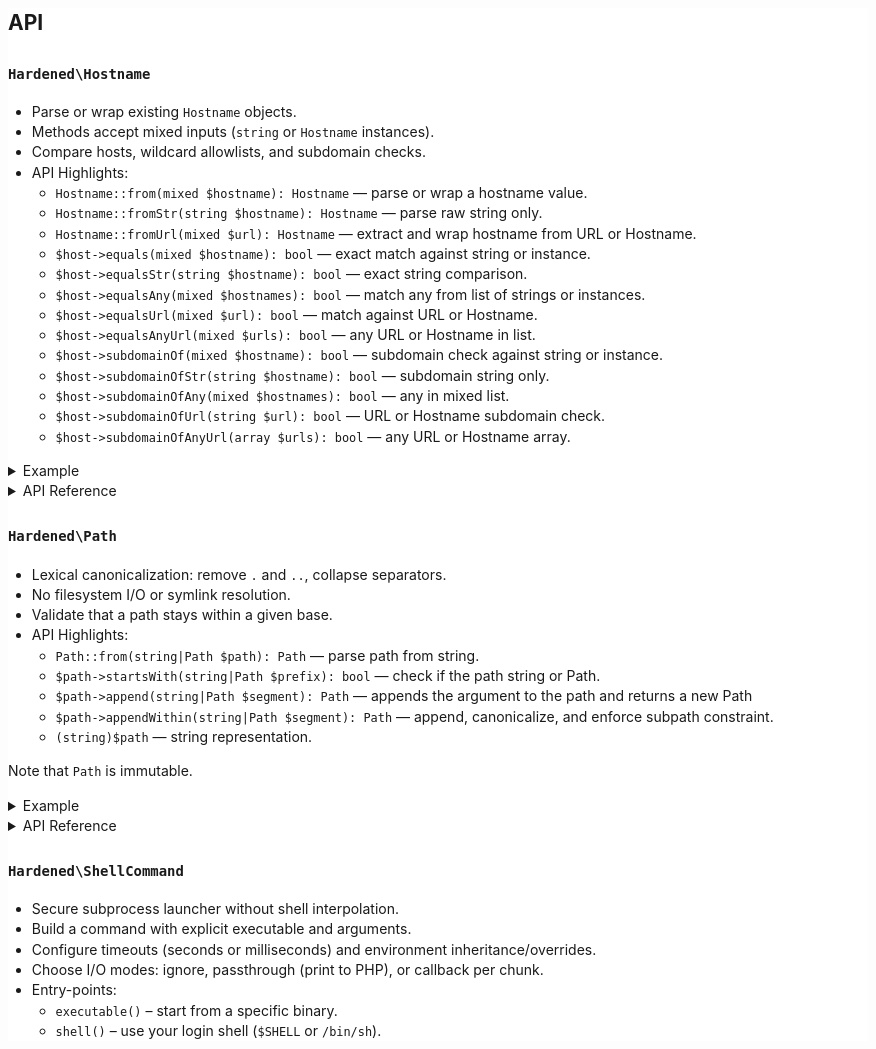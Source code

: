## API

### `Hardened\Hostname`

- Parse or wrap existing `Hostname` objects.
- Methods accept mixed inputs (`string` or `Hostname` instances).
- Compare hosts, wildcard allowlists, and subdomain checks.
- API Highlights:
    - `Hostname::from(mixed $hostname): Hostname` — parse or wrap a hostname value.
    - `Hostname::fromStr(string $hostname): Hostname` — parse raw string only.
    - `Hostname::fromUrl(mixed $url): Hostname` — extract and wrap hostname from URL or Hostname.
    - `$host->equals(mixed $hostname): bool` — exact match against string or instance.
    - `$host->equalsStr(string $hostname): bool` — exact string comparison.
    - `$host->equalsAny(mixed $hostnames): bool` — match any from list of strings or instances.
    - `$host->equalsUrl(mixed $url): bool` — match against URL or Hostname.
    - `$host->equalsAnyUrl(mixed $urls): bool` — any URL or Hostname in list.
    - `$host->subdomainOf(mixed $hostname): bool` — subdomain check against string or instance.
    - `$host->subdomainOfStr(string $hostname): bool` — subdomain string only.
    - `$host->subdomainOfAny(mixed $hostnames): bool` — any in mixed list.
    - `$host->subdomainOfUrl(string $url): bool` — URL or Hostname subdomain check.
    - `$host->subdomainOfAnyUrl(array $urls): bool` — any URL or Hostname array.

<details><summary>Example</summary></details>

<details><summary>API Reference</summary></details>

### `Hardened\Path`

- Lexical canonicalization: remove `.` and `..`, collapse separators.
- No filesystem I/O or symlink resolution.
- Validate that a path stays within a given base.
- API Highlights:
    - `Path::from(string|Path $path): Path` — parse path from string.
    - `$path->startsWith(string|Path $prefix): bool` — check if the path string or Path.
    - `$path->append(string|Path $segment): Path` — appends the argument to the path and returns a new Path
    - `$path->appendWithin(string|Path $segment): Path` — append, canonicalize, and enforce subpath constraint.
    - `(string)$path` — string representation.

Note that `Path` is immutable.

<details><summary>Example</summary></details>
<details><summary>API Reference</summary></details>

### `Hardened\ShellCommand`

- Secure subprocess launcher without shell interpolation.
- Build a command with explicit executable and arguments.
- Configure timeouts (seconds or milliseconds) and environment inheritance/overrides.
- Choose I/O modes: ignore, passthrough (print to PHP), or callback per chunk.
- Entry-points:
    - `executable()` – start from a specific binary.
    - `shell()` – use your login shell (`$SHELL` or `/bin/sh`).
